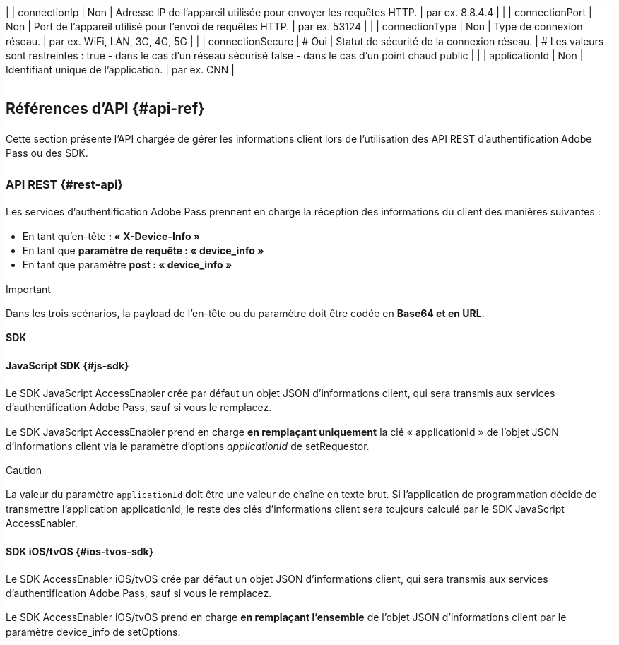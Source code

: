 |            | connectionIp | Non | Adresse IP de l’appareil utilisée pour envoyer les requêtes HTTP. | par ex. 8.8.4.4 |
|            | connectionPort | Non | Port de l’appareil utilisé pour l’envoi de requêtes HTTP. | par ex. 53124 |
|            | connectionType | Non | Type de connexion réseau. | par ex. WiFi, LAN, 3G, 4G, 5G |
|            | connectionSecure | # Oui | Statut de sécurité de la connexion réseau. | # Les valeurs sont restreintes :                                                   true - dans le cas d’un réseau sécurisé                   false - dans le cas d’un point chaud public |
|            | applicationId | Non | Identifiant unique de l’application. | par ex. CNN |

## Références d’API {#api-ref}

Cette section présente l’API chargée de gérer les informations client lors de l’utilisation des API REST d’authentification Adobe Pass ou des SDK.

### API REST {#rest-api}

Les services d’authentification Adobe Pass prennent en charge la réception des informations du client des manières suivantes :

* En tant qu’en-tête **: « X-Device-Info »**
* En tant que **paramètre de requête : « device_info »**
* En tant que paramètre **post : « device_info »**

>[!IMPORTANT]
>
>Dans les trois scénarios, la payload de l’en-tête ou du paramètre doit être codée en **Base64 et en URL**.

**SDK**

#### JavaScript SDK {#js-sdk}

Le SDK JavaScript AccessEnabler crée par défaut un objet JSON d’informations client, qui sera transmis aux services d’authentification Adobe Pass, sauf si vous le remplacez.

Le SDK JavaScript AccessEnabler prend en charge **en remplaçant uniquement** la clé « applicationId » de l’objet JSON d’informations client via le paramètre d’options *applicationId* de [setRequestor](/help/authentication/integration-guide-programmers/legacy/sdks/javascript-sdk/javascript-sdk-api-reference.md#setrequestor(inRequestorID,endpoints,options)).

>[!CAUTION]
>
>La valeur du paramètre `applicationId` doit être une valeur de chaîne en texte brut.
>Si l’application de programmation décide de transmettre l’application applicationId, le reste des clés d’informations client sera toujours calculé par le SDK JavaScript AccessEnabler.

#### SDK iOS/tvOS {#ios-tvos-sdk}

Le SDK AccessEnabler iOS/tvOS crée par défaut un objet JSON d’informations client, qui sera transmis aux services d’authentification Adobe Pass, sauf si vous le remplacez.

Le SDK AccessEnabler iOS/tvOS prend en charge **en remplaçant l’ensemble** de l’objet JSON d’informations client par le paramètre device_info de [setOptions](/help/authentication/integration-guide-programmers/legacy/sdks/ios-tvos-sdk/iostvos-sdk-api-reference.md#setoptions).
